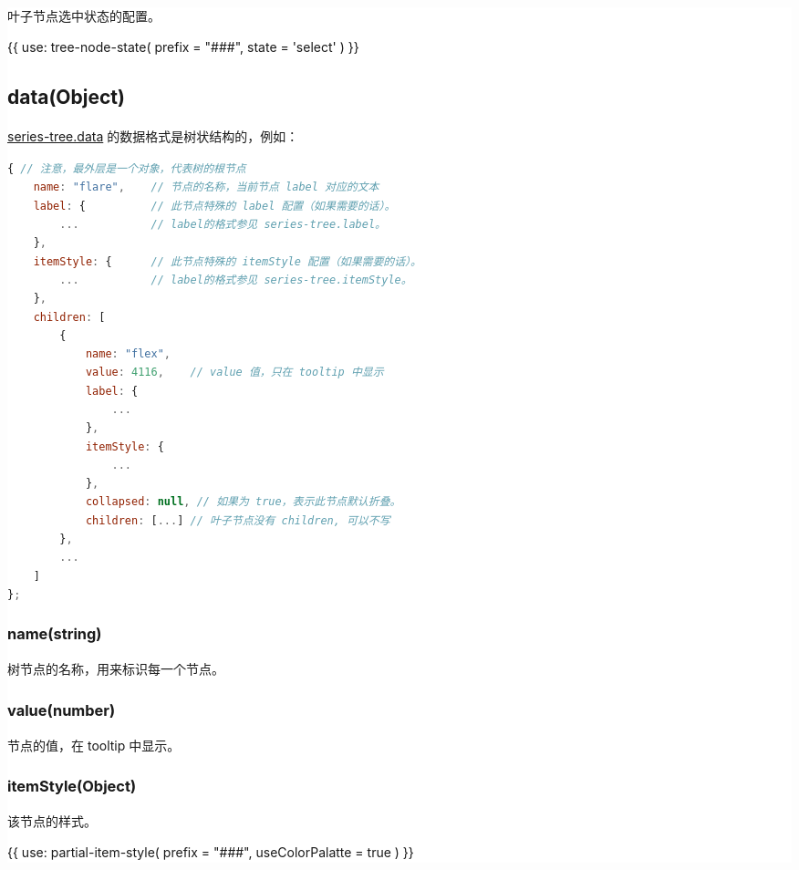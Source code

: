 叶子节点选中状态的配置。

{{ use: tree-node-state(
    prefix = "###",
    state = 'select'
) }}

## data(Object)

[series-tree.data](~series-tree.data) 的数据格式是树状结构的，例如：

```javascript
{ // 注意，最外层是一个对象，代表树的根节点
    name: "flare",    // 节点的名称，当前节点 label 对应的文本
    label: {          // 此节点特殊的 label 配置（如果需要的话）。
        ...           // label的格式参见 series-tree.label。
    },
    itemStyle: {      // 此节点特殊的 itemStyle 配置（如果需要的话）。
        ...           // label的格式参见 series-tree.itemStyle。
    },
    children: [
        {
            name: "flex",
            value: 4116,    // value 值，只在 tooltip 中显示
            label: {
                ...
            },
            itemStyle: {
                ...
            },
            collapsed: null, // 如果为 true，表示此节点默认折叠。
            children: [...] // 叶子节点没有 children, 可以不写
        },
        ...
    ]
};
```

### name(string)

树节点的名称，用来标识每一个节点。

### value(number)

节点的值，在 tooltip 中显示。

### itemStyle(Object)

该节点的样式。

{{ use: partial-item-style(
    prefix = "###",
    useColorPalatte = true
) }}
